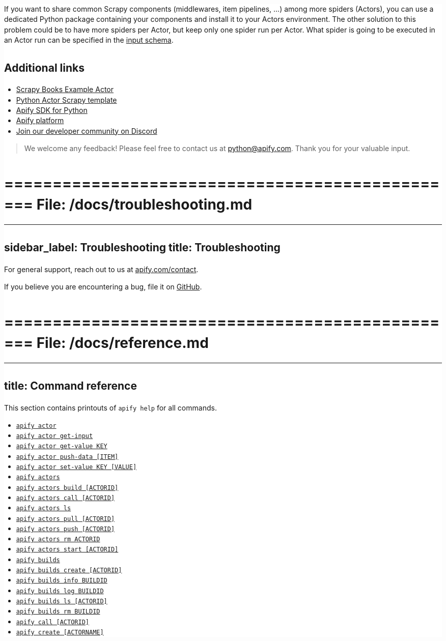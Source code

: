 If you want to share common Scrapy components (middlewares, item pipelines, ...) among more spiders (Actors), you
can use a dedicated Python package containing your components and install it to your Actors environment. The
other solution to this problem could be to have more spiders per Actor, but keep only one spider run per Actor.
What spider is going to be executed in an Actor run can be specified in the
[input schema](https://docs.apify.com/academy/deploying-your-code/input-schema).

## Additional links

- [Scrapy Books Example Actor](https://apify.com/vdusek/scrapy-books-example)
- [Python Actor Scrapy template](https://apify.com/templates/python-scrapy)
- [Apify SDK for Python](https://docs.apify.com/sdk/python)
- [Apify platform](https://docs.apify.com/platform)
- [Join our developer community on Discord](https://discord.com/invite/jyEM2PRvMU)

> We welcome any feedback! Please feel free to contact us at [python@apify.com](mailto:python@apify.com). Thank you for your valuable input.


================================================
File: /docs/troubleshooting.md
================================================
---
sidebar_label: Troubleshooting
title: Troubleshooting
---

For general support, reach out to us at [apify.com/contact](https://apify.com/contact).

If you believe you are encountering a bug, file it on [GitHub](https://github.com/apify/apify-cli/issues/new).


================================================
File: /docs/reference.md
================================================
---
title: Command reference
---

This section contains printouts of `apify help` for all commands.



* [`apify actor`](#apify-actor)
* [`apify actor get-input`](#apify-actor-get-input)
* [`apify actor get-value KEY`](#apify-actor-get-value-key)
* [`apify actor push-data [ITEM]`](#apify-actor-push-data-item)
* [`apify actor set-value KEY [VALUE]`](#apify-actor-set-value-key-value)
* [`apify actors`](#apify-actors)
* [`apify actors build [ACTORID]`](#apify-actors-build-actorid)
* [`apify actors call [ACTORID]`](#apify-actors-call-actorid)
* [`apify actors ls`](#apify-actors-ls)
* [`apify actors pull [ACTORID]`](#apify-actors-pull-actorid)
* [`apify actors push [ACTORID]`](#apify-actors-push-actorid)
* [`apify actors rm ACTORID`](#apify-actors-rm-actorid)
* [`apify actors start [ACTORID]`](#apify-actors-start-actorid)
* [`apify builds`](#apify-builds)
* [`apify builds create [ACTORID]`](#apify-builds-create-actorid)
* [`apify builds info BUILDID`](#apify-builds-info-buildid)
* [`apify builds log BUILDID`](#apify-builds-log-buildid)
* [`apify builds ls [ACTORID]`](#apify-builds-ls-actorid)
* [`apify builds rm BUILDID`](#apify-builds-rm-buildid)
* [`apify call [ACTORID]`](#apify-call-actorid)
* [`apify create [ACTORNAME]`](#apify-create-actorname)